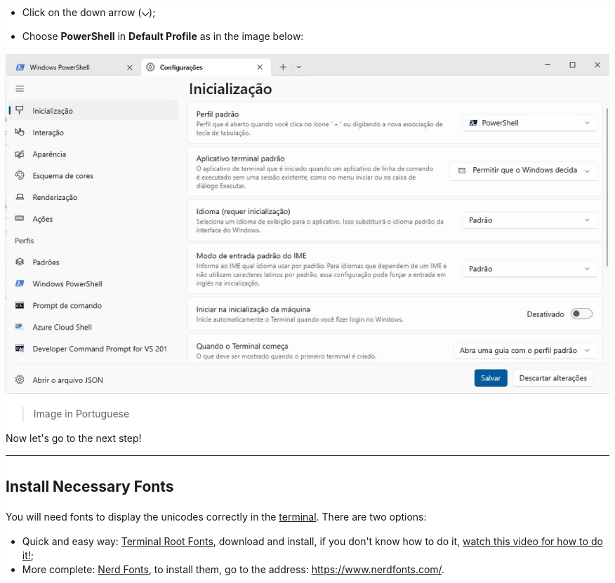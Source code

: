 + Click on the down arrow (**⌵**);

+ Choose **PowerShell** in **Default Profile** as in the image below:

![Default Shell](/assets/img/windows/posh/shell-padrao.jpg)
> Image in Portuguese

Now let's go to the next step!



<script async src="https://pagead2.googlesyndication.com/pagead/js/adsbygoogle.js"></script>

<ins class="adsbygoogle"
style="display:block"
data-ad-client="ca-pub-2838251107855362"
data-ad-slot="2327980059"
data-ad-format="auto"
data-full-width-responsive="true"></ins>
<script>
(adsbygoogle = window.adsbygoogle || []).push({});
</script>

---

## Install Necessary Fonts
You will need fonts to display the unicodes correctly in the [terminal](https://terminalroot.com/tags#terminal). There are two options:

+ Quick and easy way: [Terminal Root Fonts](https://github.com/terroo/fonts), download and install, if you don't know how to do it, [watch this video for how to do it!](https://youtu.be/bs_xTQdgM5s?t=129);
+ More complete: [Nerd Fonts](https://www.nerdfonts.com/), to install them, go to the address: <https://www.nerdfonts.com/>.
